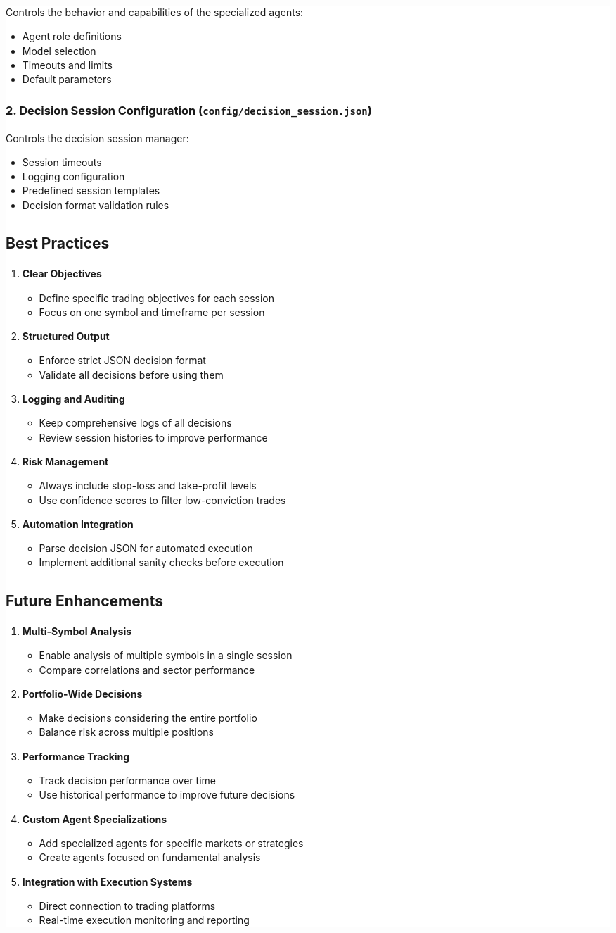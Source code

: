 Controls the behavior and capabilities of the specialized agents:
- Agent role definitions
- Model selection
- Timeouts and limits
- Default parameters

### 2. Decision Session Configuration (`config/decision_session.json`)

Controls the decision session manager:
- Session timeouts
- Logging configuration
- Predefined session templates
- Decision format validation rules

## Best Practices

1. **Clear Objectives**
   - Define specific trading objectives for each session
   - Focus on one symbol and timeframe per session

2. **Structured Output**
   - Enforce strict JSON decision format
   - Validate all decisions before using them

3. **Logging and Auditing**
   - Keep comprehensive logs of all decisions
   - Review session histories to improve performance

4. **Risk Management**
   - Always include stop-loss and take-profit levels
   - Use confidence scores to filter low-conviction trades

5. **Automation Integration**
   - Parse decision JSON for automated execution
   - Implement additional sanity checks before execution

## Future Enhancements

1. **Multi-Symbol Analysis**
   - Enable analysis of multiple symbols in a single session
   - Compare correlations and sector performance

2. **Portfolio-Wide Decisions**
   - Make decisions considering the entire portfolio
   - Balance risk across multiple positions

3. **Performance Tracking**
   - Track decision performance over time
   - Use historical performance to improve future decisions

4. **Custom Agent Specializations**
   - Add specialized agents for specific markets or strategies
   - Create agents focused on fundamental analysis

5. **Integration with Execution Systems**
   - Direct connection to trading platforms
   - Real-time execution monitoring and reporting